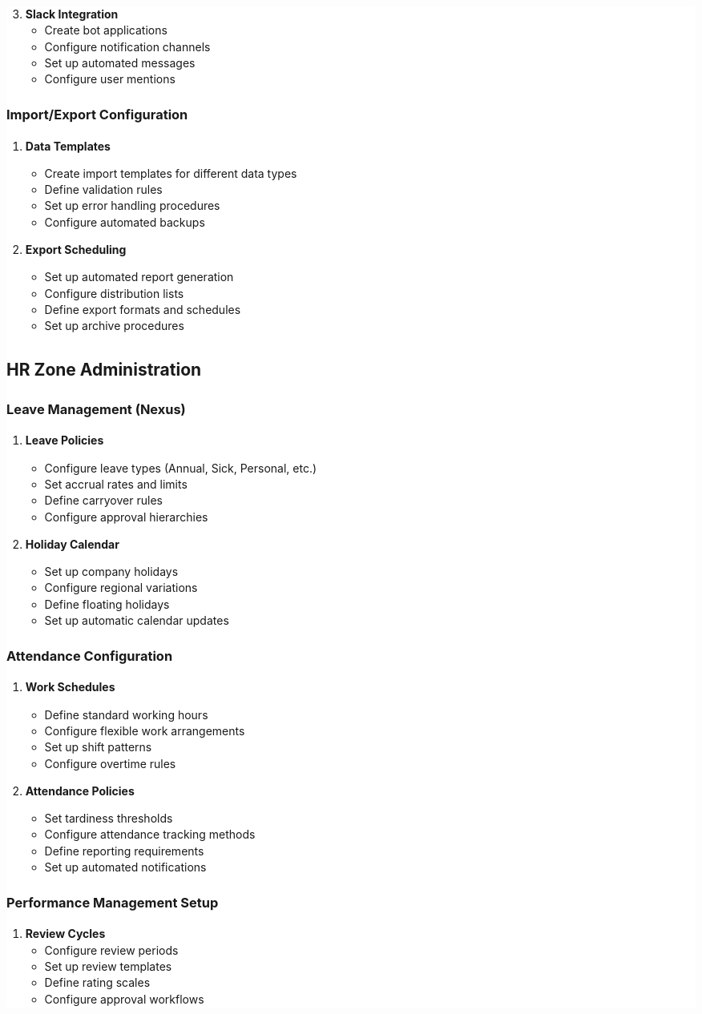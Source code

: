 3. **Slack Integration**
   - Create bot applications
   - Configure notification channels
   - Set up automated messages
   - Configure user mentions

### Import/Export Configuration
1. **Data Templates**
   - Create import templates for different data types
   - Define validation rules
   - Set up error handling procedures
   - Configure automated backups

2. **Export Scheduling**
   - Set up automated report generation
   - Configure distribution lists
   - Define export formats and schedules
   - Set up archive procedures

## HR Zone Administration

### Leave Management (Nexus)
1. **Leave Policies**
   - Configure leave types (Annual, Sick, Personal, etc.)
   - Set accrual rates and limits
   - Define carryover rules
   - Configure approval hierarchies

2. **Holiday Calendar**
   - Set up company holidays
   - Configure regional variations
   - Define floating holidays
   - Set up automatic calendar updates

### Attendance Configuration
1. **Work Schedules**
   - Define standard working hours
   - Configure flexible work arrangements
   - Set up shift patterns
   - Configure overtime rules

2. **Attendance Policies**
   - Set tardiness thresholds
   - Configure attendance tracking methods
   - Define reporting requirements
   - Set up automated notifications

### Performance Management Setup
1. **Review Cycles**
   - Configure review periods
   - Set up review templates
   - Define rating scales
   - Configure approval workflows
